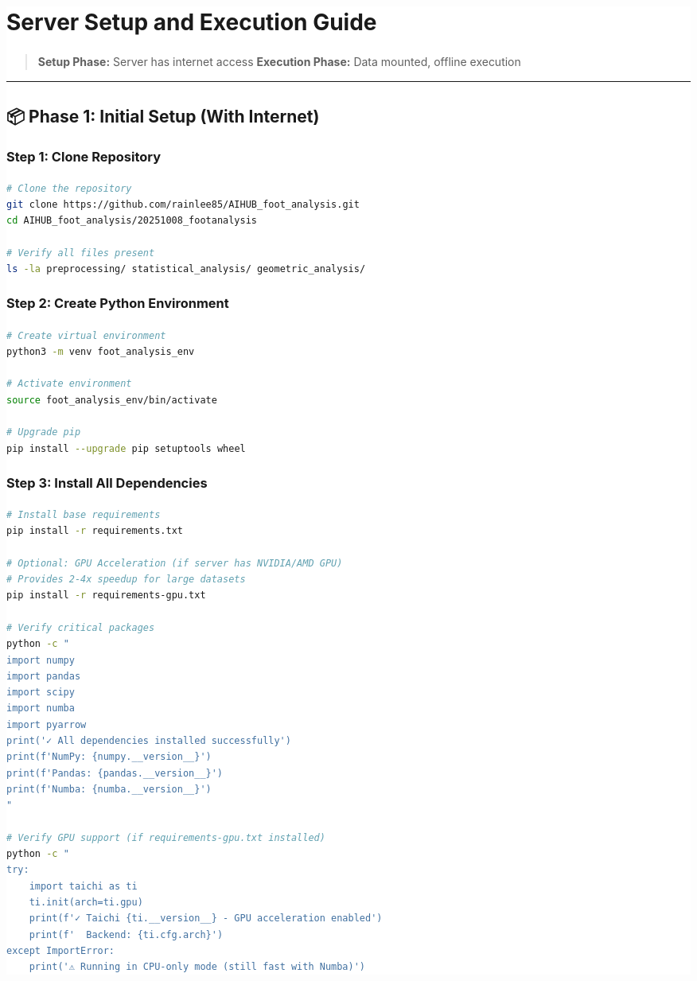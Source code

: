 # Server Setup and Execution Guide

> **Setup Phase:** Server has internet access
> **Execution Phase:** Data mounted, offline execution

---

## 📦 Phase 1: Initial Setup (With Internet)

### Step 1: Clone Repository
```bash
# Clone the repository
git clone https://github.com/rainlee85/AIHUB_foot_analysis.git
cd AIHUB_foot_analysis/20251008_footanalysis

# Verify all files present
ls -la preprocessing/ statistical_analysis/ geometric_analysis/
```

### Step 2: Create Python Environment
```bash
# Create virtual environment
python3 -m venv foot_analysis_env

# Activate environment
source foot_analysis_env/bin/activate

# Upgrade pip
pip install --upgrade pip setuptools wheel
```

### Step 3: Install All Dependencies
```bash
# Install base requirements
pip install -r requirements.txt

# Optional: GPU Acceleration (if server has NVIDIA/AMD GPU)
# Provides 2-4x speedup for large datasets
pip install -r requirements-gpu.txt

# Verify critical packages
python -c "
import numpy
import pandas
import scipy
import numba
import pyarrow
print('✓ All dependencies installed successfully')
print(f'NumPy: {numpy.__version__}')
print(f'Pandas: {pandas.__version__}')
print(f'Numba: {numba.__version__}')
"

# Verify GPU support (if requirements-gpu.txt installed)
python -c "
try:
    import taichi as ti
    ti.init(arch=ti.gpu)
    print(f'✓ Taichi {ti.__version__} - GPU acceleration enabled')
    print(f'  Backend: {ti.cfg.arch}')
except ImportError:
    print('⚠ Running in CPU-only mode (still fast with Numba)')
```